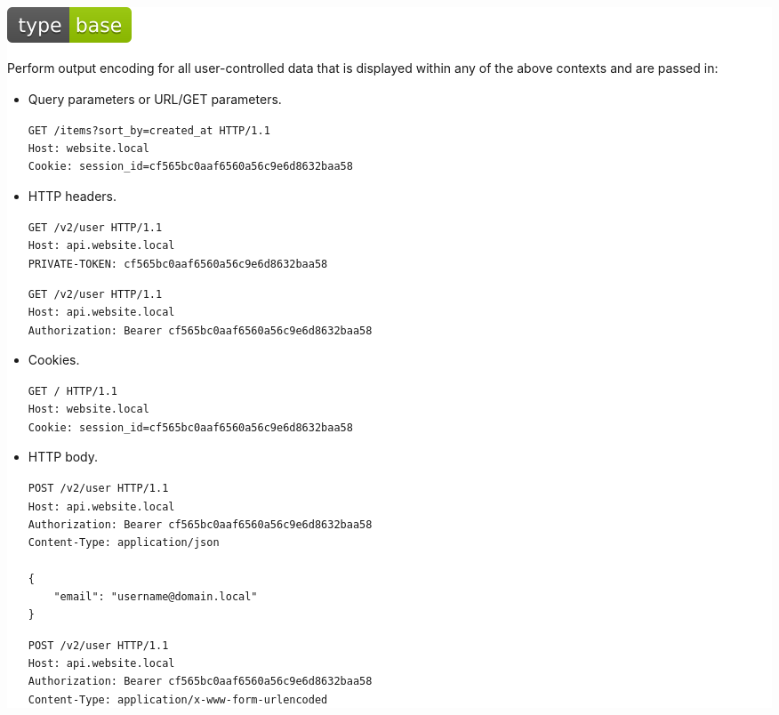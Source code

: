 <div align="left">
<img src="/.gitbook/assets/type-base-icon.svg">
</div>

Perform output encoding for all user-controlled data that is displayed within any of the above contexts and are passed in:

- Query parameters or URL/GET parameters.

    ```
    GET /items?sort_by=created_at HTTP/1.1
    Host: website.local
    Cookie: session_id=cf565bc0aaf6560a56c9e6d8632baa58
    ```

- HTTP headers.

    ```
    GET /v2/user HTTP/1.1
    Host: api.website.local
    PRIVATE-TOKEN: cf565bc0aaf6560a56c9e6d8632baa58
    ```

    ```
    GET /v2/user HTTP/1.1
    Host: api.website.local
    Authorization: Bearer cf565bc0aaf6560a56c9e6d8632baa58
    ```

- Cookies.

    ```
    GET / HTTP/1.1
    Host: website.local
    Cookie: session_id=cf565bc0aaf6560a56c9e6d8632baa58
    ```

- HTTP body.

    ```
    POST /v2/user HTTP/1.1
    Host: api.website.local
    Authorization: Bearer cf565bc0aaf6560a56c9e6d8632baa58
    Content-Type: application/json

    {
        "email": "username@domain.local"
    }
    ```

    ```
    POST /v2/user HTTP/1.1
    Host: api.website.local
    Authorization: Bearer cf565bc0aaf6560a56c9e6d8632baa58
    Content-Type: application/x-www-form-urlencoded
